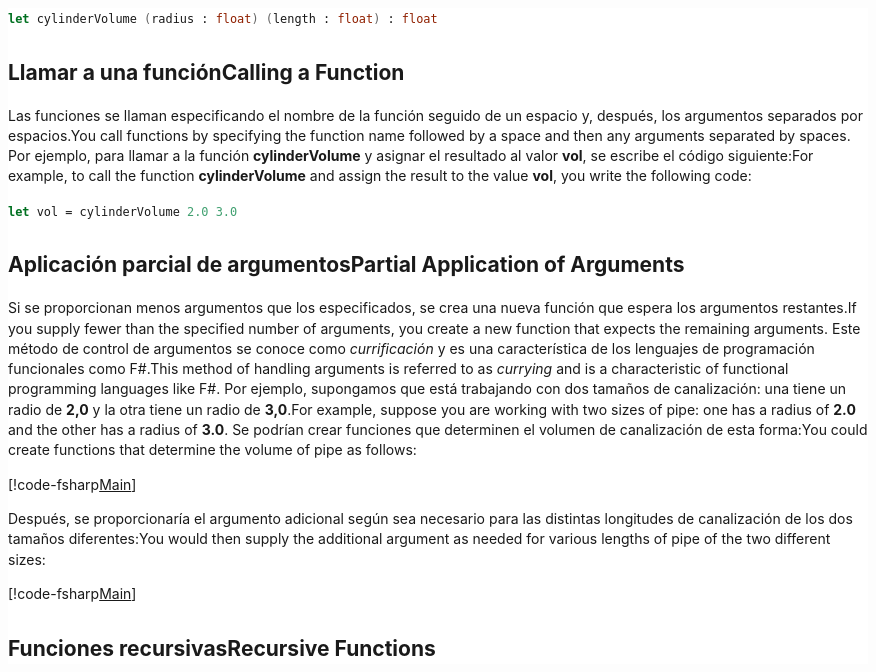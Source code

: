 ```fsharp
let cylinderVolume (radius : float) (length : float) : float
```

## <a name="calling-a-function"></a><span data-ttu-id="0cd72-152">Llamar a una función</span><span class="sxs-lookup"><span data-stu-id="0cd72-152">Calling a Function</span></span>

<span data-ttu-id="0cd72-153">Las funciones se llaman especificando el nombre de la función seguido de un espacio y, después, los argumentos separados por espacios.</span><span class="sxs-lookup"><span data-stu-id="0cd72-153">You call functions by specifying the function name followed by a space and then any arguments separated by spaces.</span></span> <span data-ttu-id="0cd72-154">Por ejemplo, para llamar a la función **cylinderVolume** y asignar el resultado al valor **vol**, se escribe el código siguiente:</span><span class="sxs-lookup"><span data-stu-id="0cd72-154">For example, to call the function **cylinderVolume** and assign the result to the value **vol**, you write the following code:</span></span>

```fsharp
let vol = cylinderVolume 2.0 3.0
```

## <a name="partial-application-of-arguments"></a><span data-ttu-id="0cd72-155">Aplicación parcial de argumentos</span><span class="sxs-lookup"><span data-stu-id="0cd72-155">Partial Application of Arguments</span></span>

<span data-ttu-id="0cd72-156">Si se proporcionan menos argumentos que los especificados, se crea una nueva función que espera los argumentos restantes.</span><span class="sxs-lookup"><span data-stu-id="0cd72-156">If you supply fewer than the specified number of arguments, you create a new function that expects the remaining arguments.</span></span> <span data-ttu-id="0cd72-157">Este método de control de argumentos se conoce como *currificación* y es una característica de los lenguajes de programación funcionales como F#.</span><span class="sxs-lookup"><span data-stu-id="0cd72-157">This method of handling arguments is referred to as *currying* and is a characteristic of functional programming languages like F#.</span></span> <span data-ttu-id="0cd72-158">Por ejemplo, supongamos que está trabajando con dos tamaños de canalización: una tiene un radio de **2,0** y la otra tiene un radio de **3,0**.</span><span class="sxs-lookup"><span data-stu-id="0cd72-158">For example, suppose you are working with two sizes of pipe: one has a radius of **2.0** and the other has a radius of **3.0**.</span></span> <span data-ttu-id="0cd72-159">Se podrían crear funciones que determinen el volumen de canalización de esta forma:</span><span class="sxs-lookup"><span data-stu-id="0cd72-159">You could create functions that determine the volume of pipe as follows:</span></span>

[!code-fsharp[Main](~/samples/snippets/fsharp/lang-ref-1/snippet106.fs)]

<span data-ttu-id="0cd72-160">Después, se proporcionaría el argumento adicional según sea necesario para las distintas longitudes de canalización de los dos tamaños diferentes:</span><span class="sxs-lookup"><span data-stu-id="0cd72-160">You would then supply the additional argument as needed for various lengths of pipe of the two different sizes:</span></span>

[!code-fsharp[Main](~/samples/snippets/fsharp/lang-ref-1/snippet107.fs)]

## <a name="recursive-functions"></a><span data-ttu-id="0cd72-161">Funciones recursivas</span><span class="sxs-lookup"><span data-stu-id="0cd72-161">Recursive Functions</span></span>
